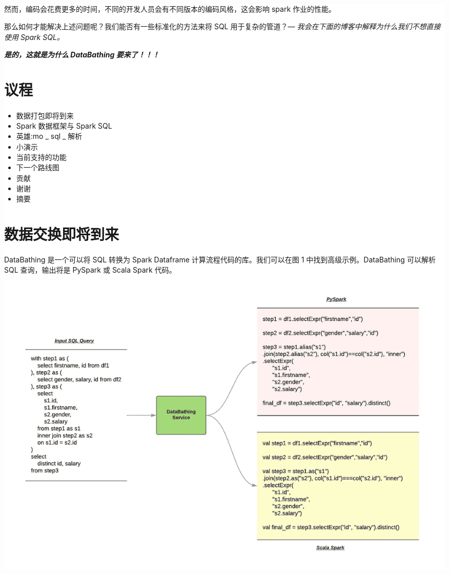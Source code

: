然而，编码会花费更多的时间，不同的开发人员会有不同版本的编码风格，这会影响 spark 作业的性能。

那么如何才能解决上述问题呢？我们能否有一些标准化的方法来将 SQL 用于复杂的管道？— *我会在下面的博客中解释为什么我们不想直接使用 Spark SQL。*

***是的，这就是为什么 DataBathing 要来了！！！***

# 议程

*   数据打包即将到来
*   Spark 数据框架与 Spark SQL
*   英雄:mo _ sql _ 解析
*   小演示
*   当前支持的功能
*   下一个路线图
*   贡献
*   谢谢
*   摘要

# **数据交换即将到来**

DataBathing 是一个可以将 SQL 转换为 Spark Dataframe 计算流程代码的库。我们可以在图 1 中找到高级示例。DataBathing 可以解析 SQL 查询，输出将是 PySpark 或 Scala Spark 代码。

![](img/6f8aba25295af0f0cca020c70bc8c503.png)
